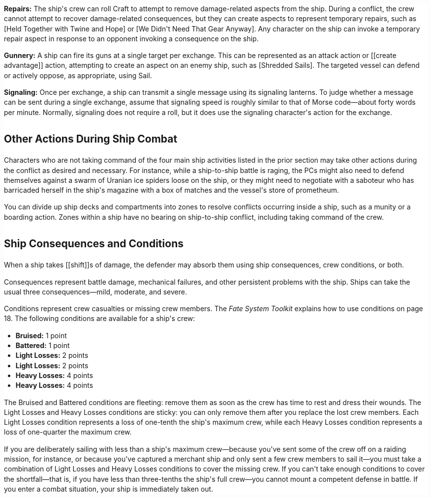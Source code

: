 **Repairs:** The ship's crew can roll Craft to attempt to remove damage-related aspects from the ship. During a conflict, the crew cannot attempt to recover damage-related consequences, but they can create aspects to represent temporary repairs, such as [Held Together with Twine and Hope] or [We Didn't Need That Gear Anyway]. Any character on the ship can invoke a temporary repair aspect in response to an opponent invoking a consequence on the ship.

**Gunnery:** A ship can fire its guns at a single target per exchange. This can be represented as an attack action or [[create advantage]] action, attempting to create an aspect on an enemy ship, such as [Shredded Sails]. The targeted vessel can defend or actively oppose, as appropriate, using Sail.

**Signaling:** Once per exchange, a ship can transmit a single message using its signaling lanterns. To judge whether a message can be sent during a single exchange, assume that signaling speed is roughly similar to that of Morse code—about forty words per minute. Normally, signaling does not require a roll, but it does use the signaling character's action for the exchange.

## Other Actions During Ship Combat

Characters who are not taking command of the four main ship activities listed in the prior section may take other actions during the conflict as desired and necessary. For instance, while a ship-to-ship battle is raging, the PCs might also need to defend themselves against a swarm of Uranian ice spiders loose on the ship, or they might need to negotiate with a saboteur who has barricaded herself in the ship's magazine with a box of matches and the vessel's store of prometheum.

You can divide up ship decks and compartments into zones to resolve conflicts occurring inside a ship, such as a munity or a boarding action. Zones within a ship have no bearing on ship-to-ship conflict, including taking command of the crew.

## Ship Consequences and Conditions

When a ship takes [[shift]]s of damage, the defender may absorb them using ship consequences, crew conditions, or both.

Consequences represent battle damage, mechanical failures, and other persistent problems with the ship. Ships can take the usual three consequences—mild, moderate, and severe.

Conditions represent crew casualties or missing crew members. The _Fate System Toolkit_ explains how to use conditions on page 18. The following conditions are available for a ship's crew:

- **Bruised:** 1 point
- **Battered:** 1 point
- **Light Losses:** 2 points
- **Light Losses:** 2 points
- **Heavy Losses:** 4 points
- **Heavy Losses:** 4 points

The Bruised and Battered conditions are fleeting: remove them as soon as the crew has time to rest and dress their wounds. The Light Losses and Heavy Losses conditions are sticky: you can only remove them after you replace the lost crew members. Each Light Losses condition represents a loss of one-tenth the ship's maximum crew, while each Heavy Losses condition represents a loss of one-quarter the maximum crew.

If you are deliberately sailing with less than a ship's maximum crew—because you've sent some of the crew off on a raiding mission, for instance, or because you've captured a merchant ship and only sent a few crew members to sail it—you must take a combination of Light Losses and Heavy Losses conditions to cover the missing crew. If you can't take enough conditions to cover the shortfall—that is, if you have less than three-tenths the ship's full crew—you cannot mount a competent defense in battle. If you enter a combat situation, your ship is immediately taken out.
